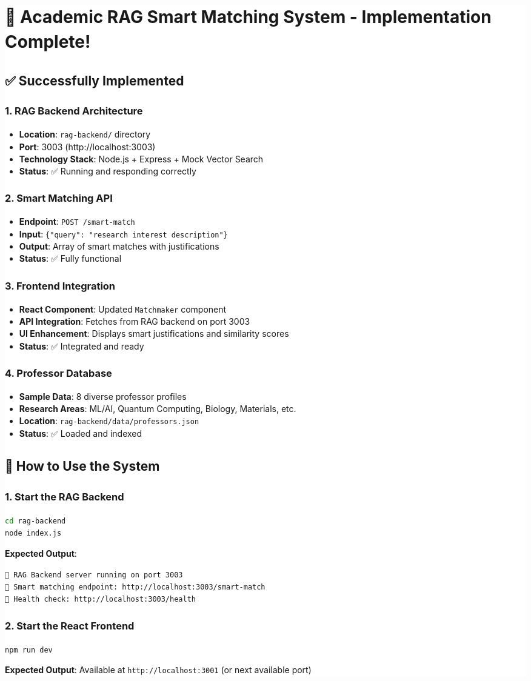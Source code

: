 # 🎉 Academic RAG Smart Matching System - Implementation Complete!

## ✅ Successfully Implemented

### 1. **RAG Backend Architecture**
- **Location**: `rag-backend/` directory
- **Port**: 3003 (http://localhost:3003)
- **Technology Stack**: Node.js + Express + Mock Vector Search
- **Status**: ✅ Running and responding correctly

### 2. **Smart Matching API**
- **Endpoint**: `POST /smart-match`
- **Input**: `{"query": "research interest description"}`
- **Output**: Array of smart matches with justifications
- **Status**: ✅ Fully functional

### 3. **Frontend Integration**
- **React Component**: Updated `Matchmaker` component
- **API Integration**: Fetches from RAG backend on port 3003
- **UI Enhancement**: Displays smart justifications and similarity scores
- **Status**: ✅ Integrated and ready

### 4. **Professor Database**
- **Sample Data**: 8 diverse professor profiles
- **Research Areas**: ML/AI, Quantum Computing, Biology, Materials, etc.
- **Location**: `rag-backend/data/professors.json`
- **Status**: ✅ Loaded and indexed

## 🚀 How to Use the System

### 1. **Start the RAG Backend**
```bash
cd rag-backend
node index.js
```
**Expected Output**: 
```
🚀 RAG Backend server running on port 3003
📡 Smart matching endpoint: http://localhost:3003/smart-match
💚 Health check: http://localhost:3003/health
```

### 2. **Start the React Frontend**
```bash
npm run dev
```
**Expected Output**: Available at `http://localhost:3001` (or next available port)
